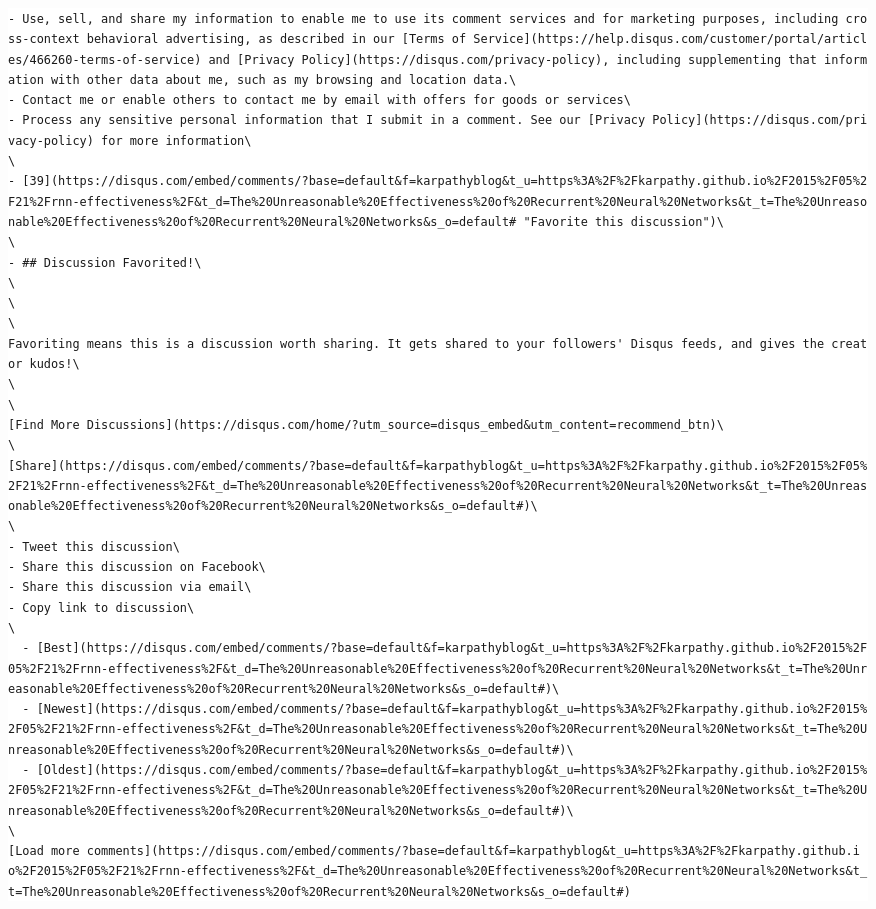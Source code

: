 ```\
- Use, sell, and share my information to enable me to use its comment services and for marketing purposes, including cross-context behavioral advertising, as described in our [Terms of Service](https://help.disqus.com/customer/portal/articles/466260-terms-of-service) and [Privacy Policy](https://disqus.com/privacy-policy), including supplementing that information with other data about me, such as my browsing and location data.\
- Contact me or enable others to contact me by email with offers for goods or services\
- Process any sensitive personal information that I submit in a comment. See our [Privacy Policy](https://disqus.com/privacy-policy) for more information\
\
- [39](https://disqus.com/embed/comments/?base=default&f=karpathyblog&t_u=https%3A%2F%2Fkarpathy.github.io%2F2015%2F05%2F21%2Frnn-effectiveness%2F&t_d=The%20Unreasonable%20Effectiveness%20of%20Recurrent%20Neural%20Networks&t_t=The%20Unreasonable%20Effectiveness%20of%20Recurrent%20Neural%20Networks&s_o=default# "Favorite this discussion")\
\
- ## Discussion Favorited!\
\
\
\
Favoriting means this is a discussion worth sharing. It gets shared to your followers' Disqus feeds, and gives the creator kudos!\
\
\
[Find More Discussions](https://disqus.com/home/?utm_source=disqus_embed&utm_content=recommend_btn)\
\
[Share](https://disqus.com/embed/comments/?base=default&f=karpathyblog&t_u=https%3A%2F%2Fkarpathy.github.io%2F2015%2F05%2F21%2Frnn-effectiveness%2F&t_d=The%20Unreasonable%20Effectiveness%20of%20Recurrent%20Neural%20Networks&t_t=The%20Unreasonable%20Effectiveness%20of%20Recurrent%20Neural%20Networks&s_o=default#)\
\
- Tweet this discussion\
- Share this discussion on Facebook\
- Share this discussion via email\
- Copy link to discussion\
\
  - [Best](https://disqus.com/embed/comments/?base=default&f=karpathyblog&t_u=https%3A%2F%2Fkarpathy.github.io%2F2015%2F05%2F21%2Frnn-effectiveness%2F&t_d=The%20Unreasonable%20Effectiveness%20of%20Recurrent%20Neural%20Networks&t_t=The%20Unreasonable%20Effectiveness%20of%20Recurrent%20Neural%20Networks&s_o=default#)\
  - [Newest](https://disqus.com/embed/comments/?base=default&f=karpathyblog&t_u=https%3A%2F%2Fkarpathy.github.io%2F2015%2F05%2F21%2Frnn-effectiveness%2F&t_d=The%20Unreasonable%20Effectiveness%20of%20Recurrent%20Neural%20Networks&t_t=The%20Unreasonable%20Effectiveness%20of%20Recurrent%20Neural%20Networks&s_o=default#)\
  - [Oldest](https://disqus.com/embed/comments/?base=default&f=karpathyblog&t_u=https%3A%2F%2Fkarpathy.github.io%2F2015%2F05%2F21%2Frnn-effectiveness%2F&t_d=The%20Unreasonable%20Effectiveness%20of%20Recurrent%20Neural%20Networks&t_t=The%20Unreasonable%20Effectiveness%20of%20Recurrent%20Neural%20Networks&s_o=default#)\
\
[Load more comments](https://disqus.com/embed/comments/?base=default&f=karpathyblog&t_u=https%3A%2F%2Fkarpathy.github.io%2F2015%2F05%2F21%2Frnn-effectiveness%2F&t_d=The%20Unreasonable%20Effectiveness%20of%20Recurrent%20Neural%20Networks&t_t=The%20Unreasonable%20Effectiveness%20of%20Recurrent%20Neural%20Networks&s_o=default#)
